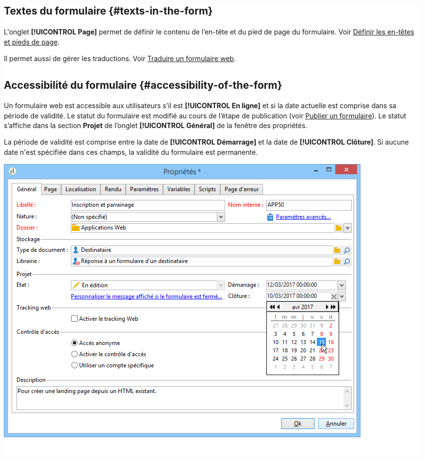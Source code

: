 ## Textes du formulaire {#texts-in-the-form}

L&#39;onglet **[!UICONTROL Page]** permet de définir le contenu de l’en-tête et du pied de page du formulaire. Voir [Définir les en-têtes et pieds de page](../../web/using/form-rendering.md#defining-headers-and-footers).

Il permet aussi de gérer les traductions. Voir [Traduire un formulaire web](../../web/using/translating-a-web-form.md).

## Accessibilité du formulaire {#accessibility-of-the-form}

Un formulaire web est accessible aux utilisateurs s’il est **[!UICONTROL En ligne]** et si la date actuelle est comprise dans sa période de validité. Le statut du formulaire est modifié au cours de l’étape de publication (voir [Publier un formulaire](../../web/using/publishing-a-web-form.md#publishing-a-form)). Le statut s’affiche dans la section **Projet** de l’onglet **[!UICONTROL Général]** de la fenêtre des propriétés.

La période de validité est comprise entre la date de **[!UICONTROL Démarrage]** et la date de **[!UICONTROL Clôture]**. Si aucune date n&#39;est spécifiée dans ces champs, la validité du formulaire est permanente.

![](assets/s_ncs_admin_survey_properties_date.png)
